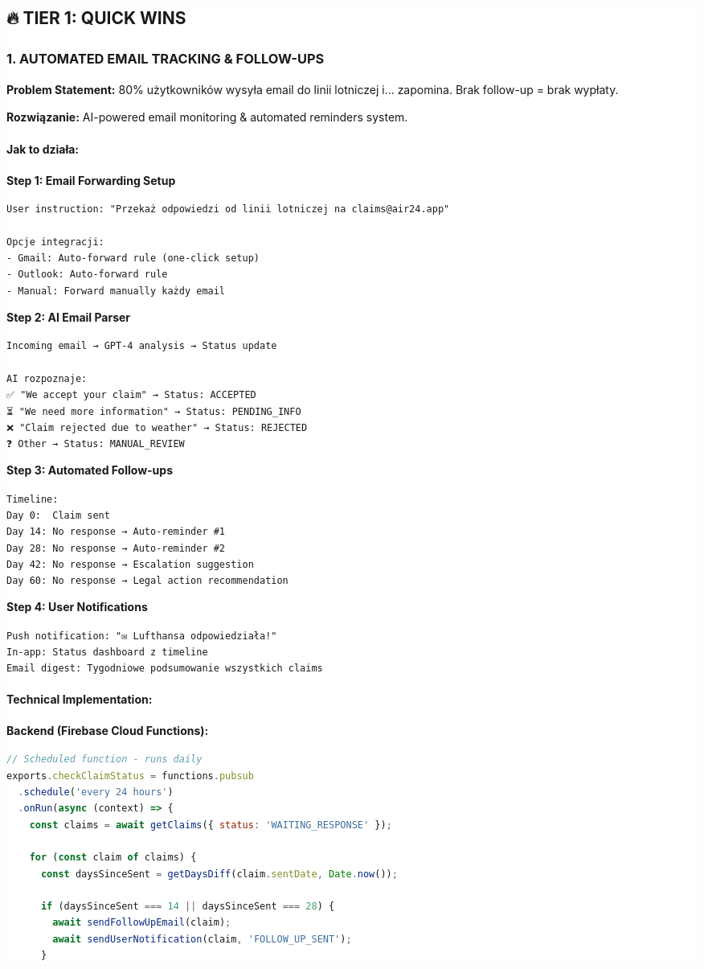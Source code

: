 
## 🔥 TIER 1: QUICK WINS

### 1. AUTOMATED EMAIL TRACKING & FOLLOW-UPS

**Problem Statement:**
80% użytkowników wysyła email do linii lotniczej i... zapomina. Brak follow-up = brak wypłaty.

**Rozwiązanie:**
AI-powered email monitoring & automated reminders system.

#### Jak to działa:

**Step 1: Email Forwarding Setup**
```
User instruction: "Przekaż odpowiedzi od linii lotniczej na claims@air24.app"

Opcje integracji:
- Gmail: Auto-forward rule (one-click setup)
- Outlook: Auto-forward rule
- Manual: Forward manually każdy email
```

**Step 2: AI Email Parser**
```
Incoming email → GPT-4 analysis → Status update

AI rozpoznaje:
✅ "We accept your claim" → Status: ACCEPTED
⏳ "We need more information" → Status: PENDING_INFO
❌ "Claim rejected due to weather" → Status: REJECTED
❓ Other → Status: MANUAL_REVIEW
```

**Step 3: Automated Follow-ups**
```
Timeline:
Day 0:  Claim sent
Day 14: No response → Auto-reminder #1
Day 28: No response → Auto-reminder #2
Day 42: No response → Escalation suggestion
Day 60: No response → Legal action recommendation
```

**Step 4: User Notifications**
```
Push notification: "✉️ Lufthansa odpowiedziała!"
In-app: Status dashboard z timeline
Email digest: Tygodniowe podsumowanie wszystkich claims
```

#### Technical Implementation:

**Backend (Firebase Cloud Functions):**
```javascript
// Scheduled function - runs daily
exports.checkClaimStatus = functions.pubsub
  .schedule('every 24 hours')
  .onRun(async (context) => {
    const claims = await getClaims({ status: 'WAITING_RESPONSE' });
    
    for (const claim of claims) {
      const daysSinceSent = getDaysDiff(claim.sentDate, Date.now());
      
      if (daysSinceSent === 14 || daysSinceSent === 28) {
        await sendFollowUpEmail(claim);
        await sendUserNotification(claim, 'FOLLOW_UP_SENT');
      }
```